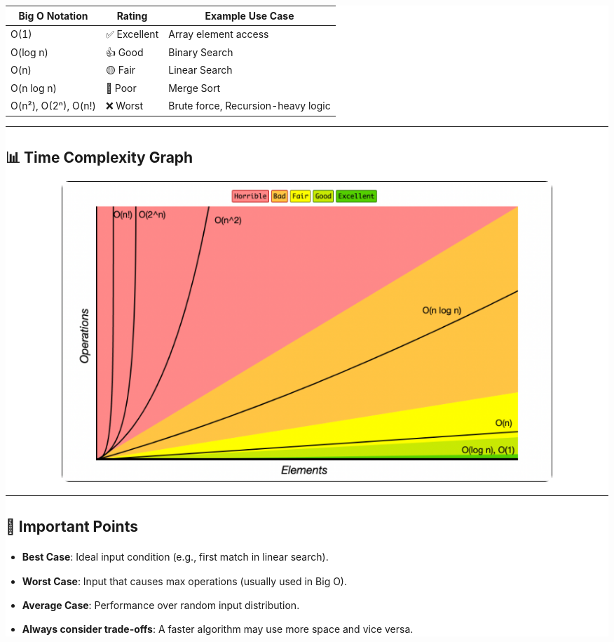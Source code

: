 | Big O Notation | Rating        | Example Use Case                  |
|----------------|---------------|-----------------------------------|
| O(1)           | ✅ Excellent   | Array element access              |
| O(log n)       | 👍 Good        | Binary Search                     |
| O(n)           | 🟡 Fair        | Linear Search                     |
| O(n log n)     | 🔻 Poor        | Merge Sort                        |
| O(n²), O(2ⁿ), O(n!) | ❌ Worst  | Brute force, Recursion-heavy logic |

---

## 📊 Time Complexity Graph

<p align="center">
  <img src="./assests/Graph.png" alt="Time Complexity Graph" style="width: 100%; max-width: 700px; border-radius: 10px;">
</p>

---

## 📌 Important Points

- **Best Case**: Ideal input condition (e.g., first match in linear search).
- **Worst Case**: Input that causes max operations (usually used in Big O).
- **Average Case**: Performance over random input distribution.

- **Always consider trade-offs**: A faster algorithm may use more space and vice versa.
